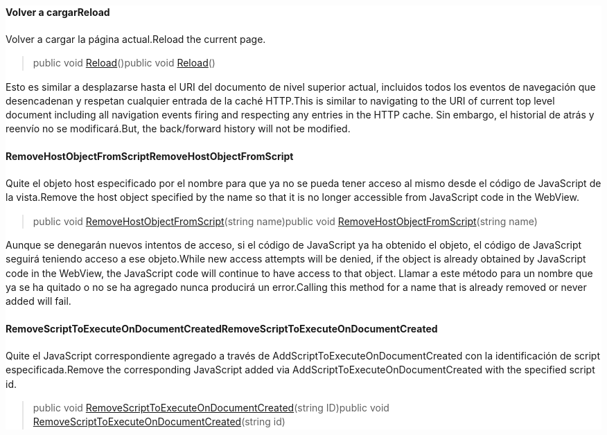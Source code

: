 #### <span data-ttu-id="2e17a-441">Volver a cargar</span><span class="sxs-lookup"><span data-stu-id="2e17a-441">Reload</span></span> 

<span data-ttu-id="2e17a-442">Volver a cargar la página actual.</span><span class="sxs-lookup"><span data-stu-id="2e17a-442">Reload the current page.</span></span>

> <span data-ttu-id="2e17a-443">public void [Reload](#reload)()</span><span class="sxs-lookup"><span data-stu-id="2e17a-443">public void [Reload](#reload)()</span></span>

<span data-ttu-id="2e17a-444">Esto es similar a desplazarse hasta el URI del documento de nivel superior actual, incluidos todos los eventos de navegación que desencadenan y respetan cualquier entrada de la caché HTTP.</span><span class="sxs-lookup"><span data-stu-id="2e17a-444">This is similar to navigating to the URI of current top level document including all navigation events firing and respecting any entries in the HTTP cache.</span></span> <span data-ttu-id="2e17a-445">Sin embargo, el historial de atrás y reenvío no se modificará.</span><span class="sxs-lookup"><span data-stu-id="2e17a-445">But, the back/forward history will not be modified.</span></span>

#### <span data-ttu-id="2e17a-446">RemoveHostObjectFromScript</span><span class="sxs-lookup"><span data-stu-id="2e17a-446">RemoveHostObjectFromScript</span></span> 

<span data-ttu-id="2e17a-447">Quite el objeto host especificado por el nombre para que ya no se pueda tener acceso al mismo desde el código de JavaScript de la vista.</span><span class="sxs-lookup"><span data-stu-id="2e17a-447">Remove the host object specified by the name so that it is no longer accessible from JavaScript code in the WebView.</span></span>

> <span data-ttu-id="2e17a-448">public void [RemoveHostObjectFromScript](#removehostobjectfromscript)(string name)</span><span class="sxs-lookup"><span data-stu-id="2e17a-448">public void [RemoveHostObjectFromScript](#removehostobjectfromscript)(string name)</span></span>

<span data-ttu-id="2e17a-449">Aunque se denegarán nuevos intentos de acceso, si el código de JavaScript ya ha obtenido el objeto, el código de JavaScript seguirá teniendo acceso a ese objeto.</span><span class="sxs-lookup"><span data-stu-id="2e17a-449">While new access attempts will be denied, if the object is already obtained by JavaScript code in the WebView, the JavaScript code will continue to have access to that object.</span></span> <span data-ttu-id="2e17a-450">Llamar a este método para un nombre que ya se ha quitado o no se ha agregado nunca producirá un error.</span><span class="sxs-lookup"><span data-stu-id="2e17a-450">Calling this method for a name that is already removed or never added will fail.</span></span>

#### <span data-ttu-id="2e17a-451">RemoveScriptToExecuteOnDocumentCreated</span><span class="sxs-lookup"><span data-stu-id="2e17a-451">RemoveScriptToExecuteOnDocumentCreated</span></span> 

<span data-ttu-id="2e17a-452">Quite el JavaScript correspondiente agregado a través de AddScriptToExecuteOnDocumentCreated con la identificación de script especificada.</span><span class="sxs-lookup"><span data-stu-id="2e17a-452">Remove the corresponding JavaScript added via AddScriptToExecuteOnDocumentCreated with the specified script id.</span></span>

> <span data-ttu-id="2e17a-453">public void [RemoveScriptToExecuteOnDocumentCreated](#removescripttoexecuteondocumentcreated)(string ID)</span><span class="sxs-lookup"><span data-stu-id="2e17a-453">public void [RemoveScriptToExecuteOnDocumentCreated](#removescripttoexecuteondocumentcreated)(string id)</span></span>
